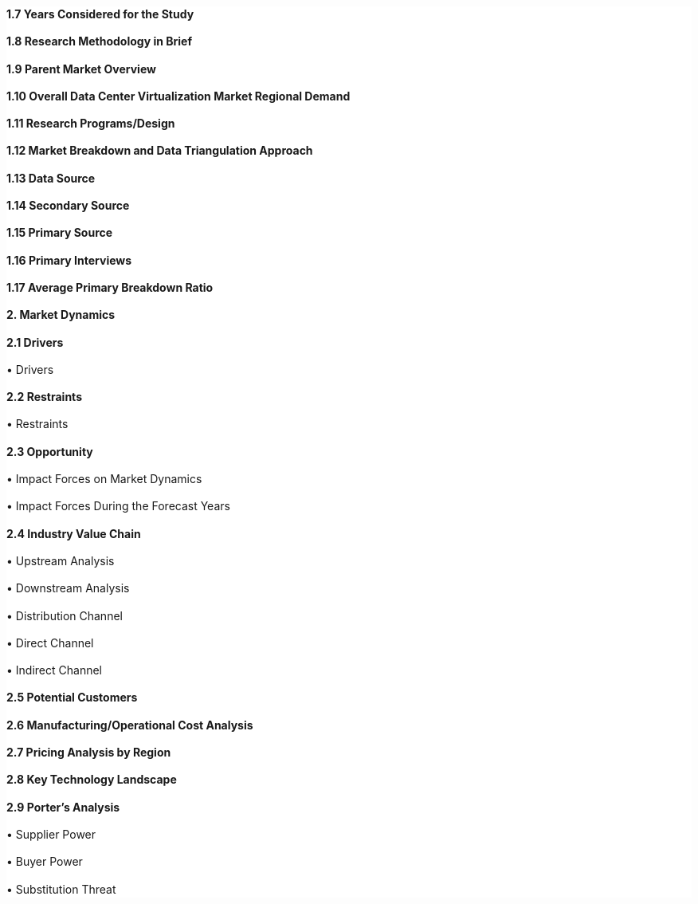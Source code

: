 <strong>1.7 Years Considered for the Study</strong>

<strong>1.8 Research Methodology in Brief</strong>

<strong>1.9 Parent Market Overview</strong>

<strong>1.10 Overall Data Center Virtualization Market Regional Demand</strong>

<strong>1.11 Research Programs/Design</strong>

<strong>1.12 Market Breakdown and Data Triangulation Approach</strong>

<strong>1.13 Data Source</strong>

<strong>1.14 Secondary Source</strong>

<strong>1.15 Primary Source</strong>

<strong>1.16 Primary Interviews</strong>

<strong>1.17 Average Primary Breakdown Ratio</strong>

<strong>2. Market Dynamics</strong>

<strong>2.1 Drivers</strong>

• Drivers

<strong>2.2 Restraints</strong>

• Restraints

<strong>2.3 Opportunity</strong>

• Impact Forces on Market Dynamics

• Impact Forces During the Forecast Years

<strong>2.4 Industry Value Chain</strong>

• Upstream Analysis

• Downstream Analysis

• Distribution Channel

• Direct Channel

• Indirect Channel

<strong>2.5 Potential Customers</strong>

<strong>2.6 Manufacturing/Operational Cost Analysis</strong>

<strong>2.7 Pricing Analysis by Region</strong>

<strong>2.8 Key Technology Landscape</strong>

<strong>2.9 Porter’s Analysis</strong>

• Supplier Power

• Buyer Power

• Substitution Threat
